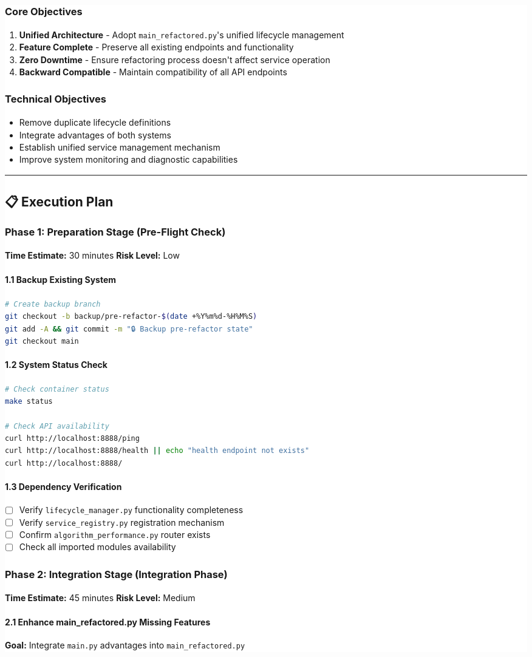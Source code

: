 ### Core Objectives
1. **Unified Architecture** - Adopt `main_refactored.py`'s unified lifecycle management
2. **Feature Complete** - Preserve all existing endpoints and functionality
3. **Zero Downtime** - Ensure refactoring process doesn't affect service operation
4. **Backward Compatible** - Maintain compatibility of all API endpoints

### Technical Objectives
- Remove duplicate lifecycle definitions
- Integrate advantages of both systems
- Establish unified service management mechanism
- Improve system monitoring and diagnostic capabilities

---

## 📋 Execution Plan

### Phase 1: Preparation Stage (Pre-Flight Check)
**Time Estimate:** 30 minutes
**Risk Level:** Low

#### 1.1 Backup Existing System
```bash
# Create backup branch
git checkout -b backup/pre-refactor-$(date +%Y%m%d-%H%M%S)
git add -A && git commit -m "🔒 Backup pre-refactor state"
git checkout main
```

#### 1.2 System Status Check
```bash
# Check container status
make status

# Check API availability
curl http://localhost:8888/ping
curl http://localhost:8888/health || echo "health endpoint not exists"
curl http://localhost:8888/
```

#### 1.3 Dependency Verification
- [ ] Verify `lifecycle_manager.py` functionality completeness
- [ ] Verify `service_registry.py` registration mechanism
- [ ] Confirm `algorithm_performance.py` router exists
- [ ] Check all imported modules availability

### Phase 2: Integration Stage (Integration Phase)
**Time Estimate:** 45 minutes
**Risk Level:** Medium

#### 2.1 Enhance main_refactored.py Missing Features
**Goal:** Integrate `main.py` advantages into `main_refactored.py`
